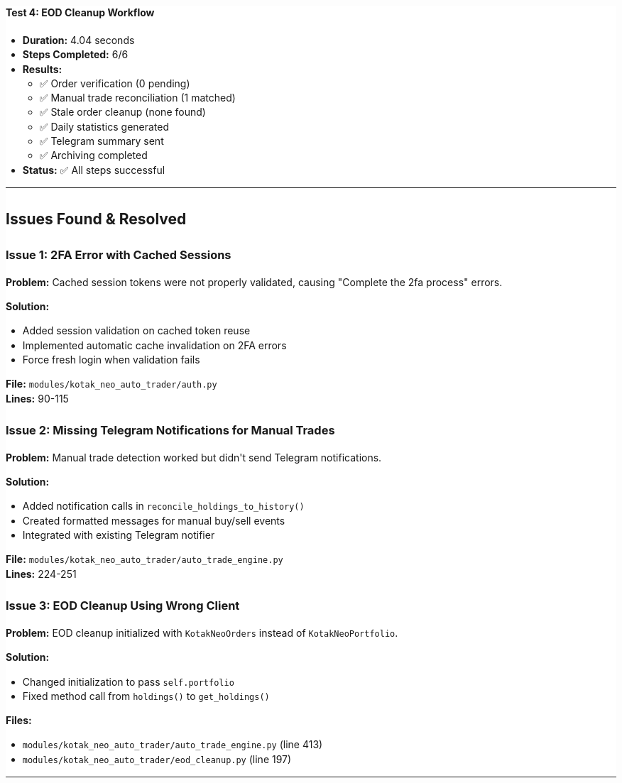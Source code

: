 #### Test 4: EOD Cleanup Workflow
- **Duration:** 4.04 seconds
- **Steps Completed:** 6/6
- **Results:**
  - ✅ Order verification (0 pending)
  - ✅ Manual trade reconciliation (1 matched)
  - ✅ Stale order cleanup (none found)
  - ✅ Daily statistics generated
  - ✅ Telegram summary sent
  - ✅ Archiving completed
- **Status:** ✅ All steps successful

---

## Issues Found & Resolved

### Issue 1: 2FA Error with Cached Sessions
**Problem:** Cached session tokens were not properly validated, causing "Complete the 2fa process" errors.

**Solution:**
- Added session validation on cached token reuse
- Implemented automatic cache invalidation on 2FA errors
- Force fresh login when validation fails

**File:** `modules/kotak_neo_auto_trader/auth.py`  
**Lines:** 90-115

### Issue 2: Missing Telegram Notifications for Manual Trades
**Problem:** Manual trade detection worked but didn't send Telegram notifications.

**Solution:**
- Added notification calls in `reconcile_holdings_to_history()`
- Created formatted messages for manual buy/sell events
- Integrated with existing Telegram notifier

**File:** `modules/kotak_neo_auto_trader/auto_trade_engine.py`  
**Lines:** 224-251

### Issue 3: EOD Cleanup Using Wrong Client
**Problem:** EOD cleanup initialized with `KotakNeoOrders` instead of `KotakNeoPortfolio`.

**Solution:**
- Changed initialization to pass `self.portfolio`
- Fixed method call from `holdings()` to `get_holdings()`

**Files:**
- `modules/kotak_neo_auto_trader/auto_trade_engine.py` (line 413)
- `modules/kotak_neo_auto_trader/eod_cleanup.py` (line 197)

---
